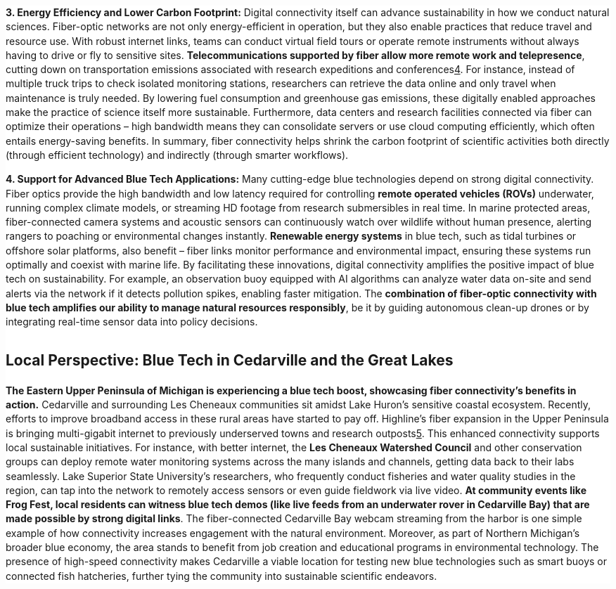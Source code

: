 **3. Energy Efficiency and Lower Carbon Footprint:** Digital connectivity itself can advance sustainability in how we conduct natural sciences. Fiber-optic networks are not only energy-efficient in operation, but they also enable practices that reduce travel and resource use. With robust internet links, teams can conduct virtual field tours or operate remote instruments without always having to drive or fly to sensitive sites. **Telecommunications supported by fiber allow more remote work and telepresence**, cutting down on transportation emissions associated with research expeditions and conferences[4](https://www.fiberquotes.com/top-8-environmental-benefits-of-fiber-optic-technology/). For instance, instead of multiple truck trips to check isolated monitoring stations, researchers can retrieve the data online and only travel when maintenance is truly needed. By lowering fuel consumption and greenhouse gas emissions, these digitally enabled approaches make the practice of science itself more sustainable. Furthermore, data centers and research facilities connected via fiber can optimize their operations – high bandwidth means they can consolidate servers or use cloud computing efficiently, which often entails energy-saving benefits. In summary, fiber connectivity helps shrink the carbon footprint of scientific activities both directly (through efficient technology) and indirectly (through smarter workflows).

**4. Support for Advanced Blue Tech Applications:** Many cutting-edge blue technologies depend on strong digital connectivity. Fiber optics provide the high bandwidth and low latency required for controlling **remote operated vehicles (ROVs)** underwater, running complex climate models, or streaming HD footage from research submersibles in real time. In marine protected areas, fiber-connected camera systems and acoustic sensors can continuously watch over wildlife without human presence, alerting rangers to poaching or environmental changes instantly. **Renewable energy systems** in blue tech, such as tidal turbines or offshore solar platforms, also benefit – fiber links monitor performance and environmental impact, ensuring these systems run optimally and coexist with marine life. By facilitating these innovations, digital connectivity amplifies the positive impact of blue tech on sustainability. For example, an observation buoy equipped with AI algorithms can analyze water data on-site and send alerts via the network if it detects pollution spikes, enabling faster mitigation. The **combination of fiber-optic connectivity with blue tech amplifies our ability to manage natural resources responsibly**, be it by guiding autonomous clean-up drones or by integrating real-time sensor data into policy decisions.

## Local Perspective: Blue Tech in Cedarville and the Great Lakes  
**The Eastern Upper Peninsula of Michigan is experiencing a blue tech boost, showcasing fiber connectivity’s benefits in action.** Cedarville and surrounding Les Cheneaux communities sit amidst Lake Huron’s sensitive coastal ecosystem. Recently, efforts to improve broadband access in these rural areas have started to pay off. Highline’s fiber expansion in the Upper Peninsula is bringing multi-gigabit internet to previously underserved towns and research outposts[5](https://highlinefast.com/news/highline-announces-fiber-optic-expansion-upper-peninsula). This enhanced connectivity supports local sustainable initiatives. For instance, with better internet, the **Les Cheneaux Watershed Council** and other conservation groups can deploy remote water monitoring systems across the many islands and channels, getting data back to their labs seamlessly. Lake Superior State University’s researchers, who frequently conduct fisheries and water quality studies in the region, can tap into the network to remotely access sensors or even guide fieldwork via live video. **At community events like Frog Fest, local residents can witness blue tech demos (like live feeds from an underwater rover in Cedarville Bay) that are made possible by strong digital links**. The fiber-connected Cedarville Bay webcam streaming from the harbor is one simple example of how connectivity increases engagement with the natural environment. Moreover, as part of Northern Michigan’s broader blue economy, the area stands to benefit from job creation and educational programs in environmental technology. The presence of high-speed connectivity makes Cedarville a viable location for testing new blue technologies such as smart buoys or connected fish hatcheries, further tying the community into sustainable scientific endeavors.
